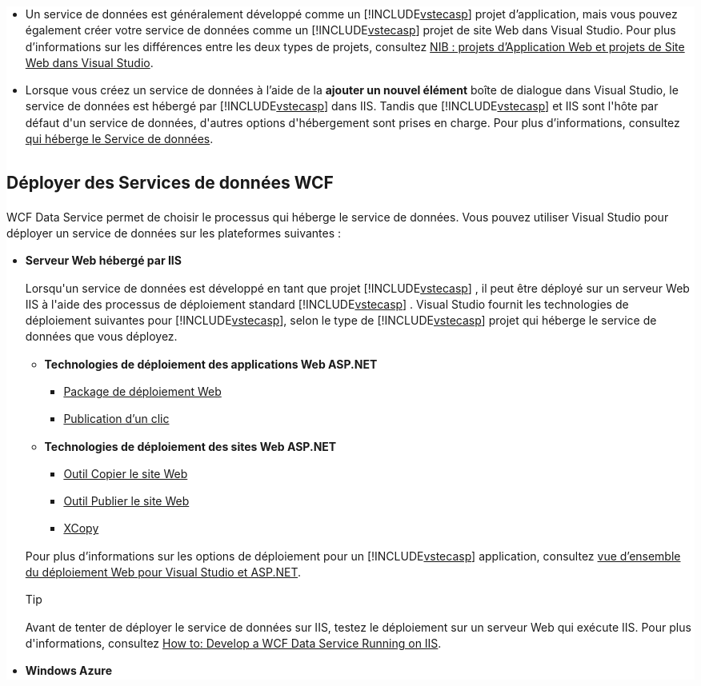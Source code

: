 -   Un service de données est généralement développé comme un [!INCLUDE[vstecasp](../../../../includes/vstecasp-md.md)] projet d’application, mais vous pouvez également créer votre service de données comme un [!INCLUDE[vstecasp](../../../../includes/vstecasp-md.md)] projet de site Web dans Visual Studio. Pour plus d’informations sur les différences entre les deux types de projets, consultez [NIB : projets d’Application Web et projets de Site Web dans Visual Studio](https://msdn.microsoft.com/library/2861815e-f5a2-4378-a2f8-b8a86dc012f5).

-   Lorsque vous créez un service de données à l’aide de la **ajouter un nouvel élément** boîte de dialogue dans Visual Studio, le service de données est hébergé par [!INCLUDE[vstecasp](../../../../includes/vstecasp-md.md)] dans IIS. Tandis que [!INCLUDE[vstecasp](../../../../includes/vstecasp-md.md)] et IIS sont l'hôte par défaut d'un service de données, d'autres options d'hébergement sont prises en charge. Pour plus d’informations, consultez [qui héberge le Service de données](../../../../docs/framework/data/wcf/hosting-the-data-service-wcf-data-services.md).

## <a name="deploy-wcf-data-services"></a>Déployer des Services de données WCF

WCF Data Service permet de choisir le processus qui héberge le service de données. Vous pouvez utiliser Visual Studio pour déployer un service de données sur les plateformes suivantes :

-   **Serveur Web hébergé par IIS**

     Lorsqu'un service de données est développé en tant que projet [!INCLUDE[vstecasp](../../../../includes/vstecasp-md.md)] , il peut être déployé sur un serveur Web IIS à l'aide des processus de déploiement standard [!INCLUDE[vstecasp](../../../../includes/vstecasp-md.md)] .  Visual Studio fournit les technologies de déploiement suivantes pour [!INCLUDE[vstecasp](../../../../includes/vstecasp-md.md)], selon le type de [!INCLUDE[vstecasp](../../../../includes/vstecasp-md.md)] projet qui héberge le service de données que vous déployez.

    -   **Technologies de déploiement des applications Web ASP.NET**

        -   [Package de déploiement Web](https://msdn.microsoft.com/library/1f9713c8-9540-494c-b80d-9893b970ad6f)

        -   [Publication d’un clic](https://msdn.microsoft.com/library/59226246-99ad-4aec-975d-7c61e8a8911c)

    -   **Technologies de déploiement des sites Web ASP.NET**

        -   [Outil Copier le site Web](https://msdn.microsoft.com/library/b819aed4-014b-427e-be80-02317b1bb003)

        -   [Outil Publier le site Web](https://msdn.microsoft.com/library/d0a1a20f-15be-4940-9485-cb8e4aa8181b)

        -   [XCopy](https://msdn.microsoft.com/library/4312c651-2119-49be-bbeb-ee28bdbfe71e)

     Pour plus d’informations sur les options de déploiement pour un [!INCLUDE[vstecasp](../../../../includes/vstecasp-md.md)] application, consultez [vue d’ensemble du déploiement Web pour Visual Studio et ASP.NET](https://msdn.microsoft.com/library/99bd1927-b59f-4e02-87b4-55c6ba2adbc3).

    > [!TIP]
    > Avant de tenter de déployer le service de données sur IIS, testez le déploiement sur un serveur Web qui exécute IIS. Pour plus d'informations, consultez [How to: Develop a WCF Data Service Running on IIS](../../../../docs/framework/data/wcf/how-to-develop-a-wcf-data-service-running-on-iis.md).

-   **Windows Azure**
